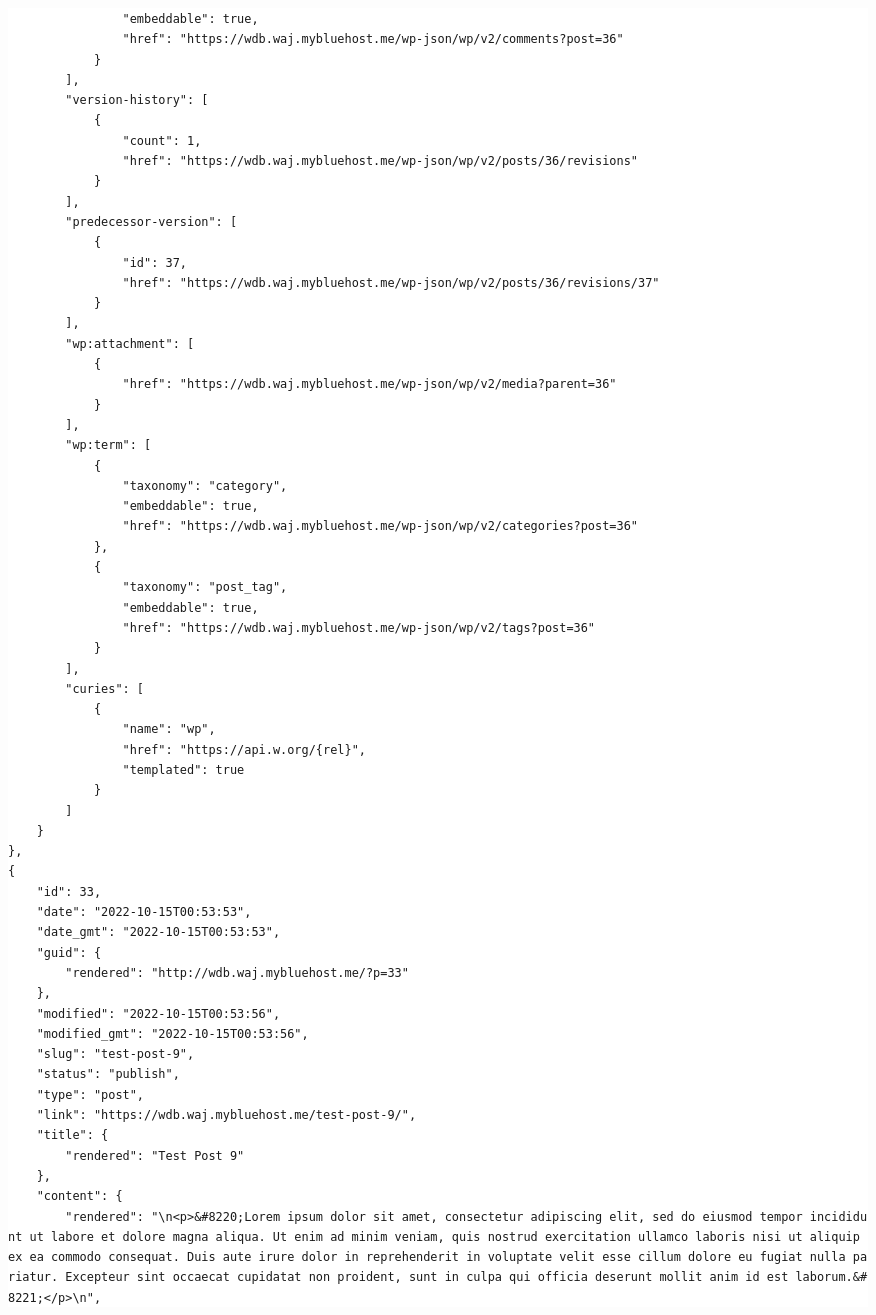                     "embeddable": true,
                    "href": "https://wdb.waj.mybluehost.me/wp-json/wp/v2/comments?post=36"
                }
            ],
            "version-history": [
                {
                    "count": 1,
                    "href": "https://wdb.waj.mybluehost.me/wp-json/wp/v2/posts/36/revisions"
                }
            ],
            "predecessor-version": [
                {
                    "id": 37,
                    "href": "https://wdb.waj.mybluehost.me/wp-json/wp/v2/posts/36/revisions/37"
                }
            ],
            "wp:attachment": [
                {
                    "href": "https://wdb.waj.mybluehost.me/wp-json/wp/v2/media?parent=36"
                }
            ],
            "wp:term": [
                {
                    "taxonomy": "category",
                    "embeddable": true,
                    "href": "https://wdb.waj.mybluehost.me/wp-json/wp/v2/categories?post=36"
                },
                {
                    "taxonomy": "post_tag",
                    "embeddable": true,
                    "href": "https://wdb.waj.mybluehost.me/wp-json/wp/v2/tags?post=36"
                }
            ],
            "curies": [
                {
                    "name": "wp",
                    "href": "https://api.w.org/{rel}",
                    "templated": true
                }
            ]
        }
    },
    {
        "id": 33,
        "date": "2022-10-15T00:53:53",
        "date_gmt": "2022-10-15T00:53:53",
        "guid": {
            "rendered": "http://wdb.waj.mybluehost.me/?p=33"
        },
        "modified": "2022-10-15T00:53:56",
        "modified_gmt": "2022-10-15T00:53:56",
        "slug": "test-post-9",
        "status": "publish",
        "type": "post",
        "link": "https://wdb.waj.mybluehost.me/test-post-9/",
        "title": {
            "rendered": "Test Post 9"
        },
        "content": {
            "rendered": "\n<p>&#8220;Lorem ipsum dolor sit amet, consectetur adipiscing elit, sed do eiusmod tempor incididunt ut labore et dolore magna aliqua. Ut enim ad minim veniam, quis nostrud exercitation ullamco laboris nisi ut aliquip ex ea commodo consequat. Duis aute irure dolor in reprehenderit in voluptate velit esse cillum dolore eu fugiat nulla pariatur. Excepteur sint occaecat cupidatat non proident, sunt in culpa qui officia deserunt mollit anim id est laborum.&#8221;</p>\n",